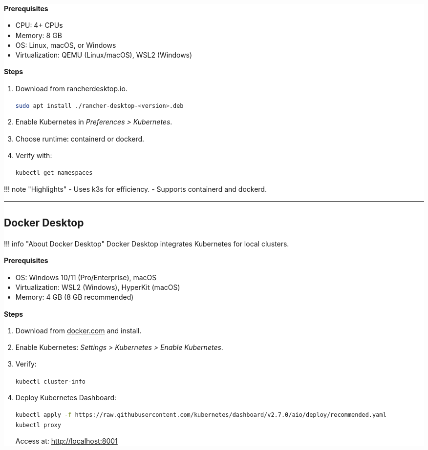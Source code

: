 **Prerequisites**

- CPU: 4+ CPUs
- Memory: 8 GB
- OS: Linux, macOS, or Windows
- Virtualization: QEMU (Linux/macOS), WSL2 (Windows)

**Steps**

1. Download from [rancherdesktop.io](https://rancherdesktop.io/).

   ```bash
   sudo apt install ./rancher-desktop-<version>.deb
   ```

2. Enable Kubernetes in _Preferences > Kubernetes_.
3. Choose runtime: containerd or dockerd.
4. Verify with:

   ```bash
   kubectl get namespaces
   ```

!!! note "Highlights"
\- Uses k3s for efficiency.
\- Supports containerd and dockerd.

---

## Docker Desktop

!!! info "About Docker Desktop"
Docker Desktop integrates Kubernetes for local clusters.

**Prerequisites**

- OS: Windows 10/11 (Pro/Enterprise), macOS
- Virtualization: WSL2 (Windows), HyperKit (macOS)
- Memory: 4 GB (8 GB recommended)

**Steps**

1. Download from [docker.com](https://www.docker.com/products/docker-desktop/) and install.
2. Enable Kubernetes: _Settings > Kubernetes > Enable Kubernetes_.
3. Verify:

   ```bash
   kubectl cluster-info
   ```

4. Deploy Kubernetes Dashboard:

   ```bash
   kubectl apply -f https://raw.githubusercontent.com/kubernetes/dashboard/v2.7.0/aio/deploy/recommended.yaml
   kubectl proxy
   ```

   Access at: [http://localhost:8001](http://localhost:8001/api/v1/namespaces/kubernetes-dashboard/services/https:kubernetes-dashboard:/proxy/)
